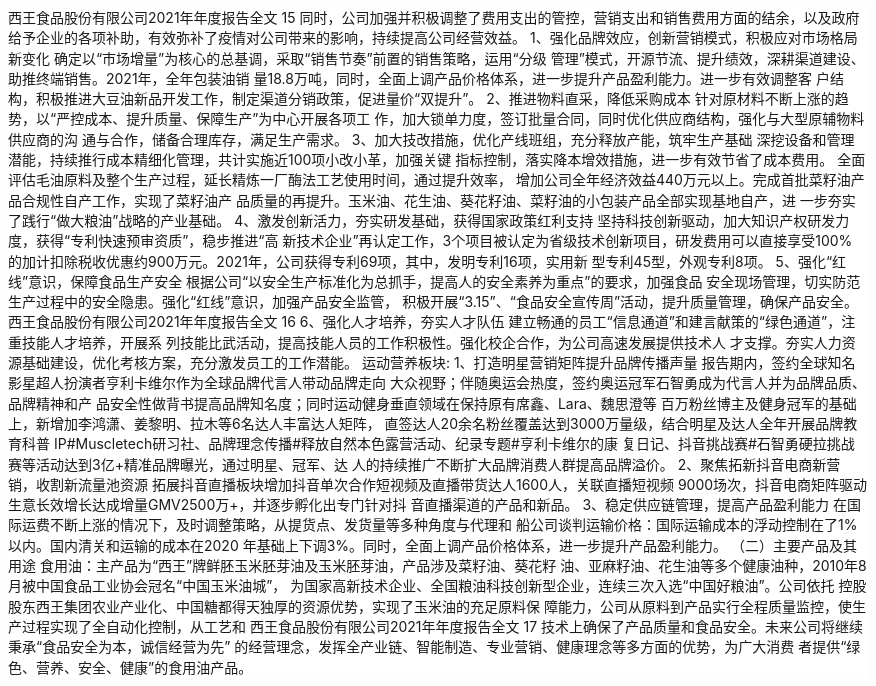 西王食品股份有限公司2021年年度报告全文
15
同时，公司加强并积极调整了费用支出的管控，营销支出和销售费用方面的结余，以及政府
给予企业的各项补助，有效弥补了疫情对公司带来的影响，持续提高公司经营效益。
1、强化品牌效应，创新营销模式，积极应对市场格局新变化
确定以“市场增量”为核心的总基调，采取“销售节奏”前置的销售策略，运用“分级
管理”模式，开源节流、提升绩效，深耕渠道建设、助推终端销售。2021年，全年包装油销
量18.8万吨，同时，全面上调产品价格体系，进一步提升产品盈利能力。进一步有效调整客
户结构，积极推进大豆油新品开发工作，制定渠道分销政策，促进量价“双提升”。
2、推进物料直采，降低采购成本
针对原材料不断上涨的趋势，以“严控成本、提升质量、保障生产”为中心开展各项工
作，加大锁单力度，签订批量合同，同时优化供应商结构，强化与大型原辅物料供应商的沟
通与合作，储备合理库存，满足生产需求。
3、加大技改措施，优化产线班组，充分释放产能，筑牢生产基础
深挖设备和管理潜能，持续推行成本精细化管理，共计实施近100项小改小革，加强关键
指标控制，落实降本增效措施，进一步有效节省了成本费用。
全面评估毛油原料及整个生产过程，延长精炼一厂酶法工艺使用时间，通过提升效率，
增加公司全年经济效益440万元以上。完成首批菜籽油产品合规性自产工作，实现了菜籽油产
品质量的再提升。玉米油、花生油、葵花籽油、菜籽油的小包装产品全部实现基地自产，进
一步夯实了践行“做大粮油”战略的产业基础。
4、激发创新活力，夯实研发基础，获得国家政策红利支持
坚持科技创新驱动，加大知识产权研发力度，获得“专利快速预审资质”，稳步推进“高
新技术企业”再认定工作，3个项目被认定为省级技术创新项目，研发费用可以直接享受100%
的加计扣除税收优惠约900万元。2021年，公司获得专利69项，其中，发明专利16项，实用新
型专利45型，外观专利8项。
5、强化“红线”意识，保障食品生产安全
根据公司“以安全生产标准化为总抓手，提高人的安全素养为重点”的要求，加强食品
安全现场管理，切实防范生产过程中的安全隐患。强化“红线”意识，加强产品安全监管，
积极开展“3.15”、“食品安全宣传周”活动，提升质量管理，确保产品安全。
西王食品股份有限公司2021年年度报告全文
16
6、强化人才培养，夯实人才队伍
建立畅通的员工“信息通道”和建言献策的“绿色通道”，注重技能人才培养，开展系
列技能比武活动，提高技能人员的工作积极性。强化校企合作，为公司高速发展提供技术人
才支撑。夯实人力资源基础建设，优化考核方案，充分激发员工的工作潜能。
运动营养板块:
1、打造明星营销矩阵提升品牌传播声量
报告期内，签约全球知名影星超人扮演者亨利卡维尔作为全球品牌代言人带动品牌走向
大众视野；伴随奥运会热度，签约奥运冠军石智勇成为代言人并为品牌品质、品牌精神和产
品安全性做背书提高品牌知名度；同时运动健身垂直领域在保持原有席鑫、Lara、魏思澄等
百万粉丝博主及健身冠军的基础上，新增加李鸿潇、姜黎明、拉木等6名达人丰富达人矩阵，
直签达人20余名粉丝覆盖达到3000万量级，结合明星及达人全年开展品牌教育科普
IP#Muscletech研习社、品牌理念传播#释放自然本色露营活动、纪录专题#亨利卡维尔的康
复日记、抖音挑战赛#石智勇硬拉挑战赛等活动达到3亿+精准品牌曝光，通过明星、冠军、达
人的持续推广不断扩大品牌消费人群提高品牌溢价。
2、聚焦拓新抖音电商新营销，收割新流量池资源
拓展抖音直播板块增加抖音单次合作短视频及直播带货达人1600人，关联直播短视频
9000场次，抖音电商矩阵驱动生意长效增长达成增量GMV2500万+，并逐步孵化出专门针对抖
音直播渠道的产品和新品。
3、稳定供应链管理，提高产品盈利能力
在国际运费不断上涨的情况下，及时调整策略，从提货点、发货量等多种角度与代理和
船公司谈判运输价格：国际运输成本的浮动控制在了1%以内。国内清关和运输的成本在2020
年基础上下调3%。同时，全面上调产品价格体系，进一步提升产品盈利能力。
（二）主要产品及其用途
食用油：主产品为“西王”牌鲜胚玉米胚芽油及玉米胚芽油，产品涉及菜籽油、葵花籽
油、亚麻籽油、花生油等多个健康油种，2010年8月被中国食品工业协会冠名“中国玉米油城”，
为国家高新技术企业、全国粮油科技创新型企业，连续三次入选“中国好粮油”。公司依托
控股股东西王集团农业产业化、中国糖都得天独厚的资源优势，实现了玉米油的充足原料保
障能力，公司从原料到产品实行全程质量监控，使生产过程实现了全自动化控制，从工艺和
西王食品股份有限公司2021年年度报告全文
17
技术上确保了产品质量和食品安全。未来公司将继续秉承“食品安全为本，诚信经营为先”
的经营理念，发挥全产业链、智能制造、专业营销、健康理念等多方面的优势，为广大消费
者提供“绿色、营养、安全、健康”的食用油产品。